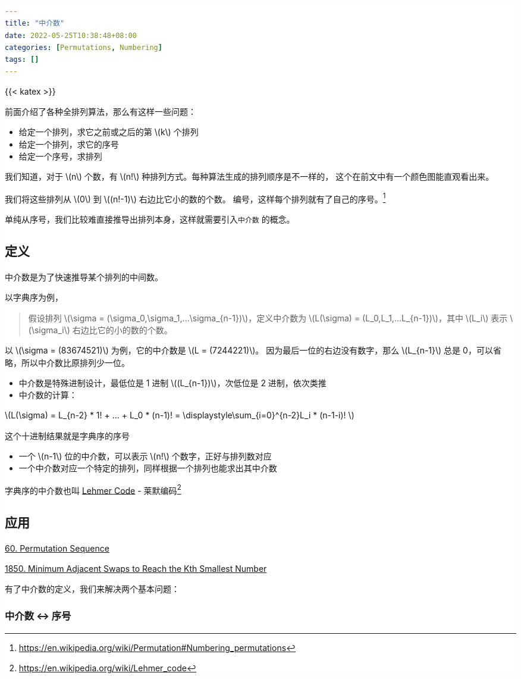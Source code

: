 ```yaml
---
title: "中介数"
date: 2022-05-25T10:38:48+08:00
categories: [Permutations, Numbering]
tags: []
---
```


{{< katex >}}

前面介绍了各种全排列算法，那么有这样一些问题：

* 给定一个排列，求它之前或之后的第 \\(k\\) 个排列
* 给定一个排列，求它的序号
* 给定一个序号，求排列

我们知道，对于 \\(n\\) 个数，有 \\(n!\\) 种排列方式。每种算法生成的排列顺序是不一样的，
这个在前文中有一个颜色图能直观看出来。

我们将这些排列从 \\(0\\) 到 \\((n!-1)\\) 右边比它小的数的个数。 编号，这样每个排列就有了自己的序号。[^1]

单纯从序号，我们比较难直接推导出排列本身，这样就需要引入`中介数` 的概念。 

## 定义

中介数是为了快速推导某个排列的中间数。

以字典序为例，

> 假设排列 \\(\sigma = (\sigma_0,\sigma_1,...\sigma_{n-1})\\)，定义中介数为 \\(L(\sigma) = (L_0,L_1,...L_{n-1})\\)，其中 \\(L_i\\) 表示 \\(\sigma_i\\) 右边比它的小的数的个数。

以 \\(\sigma = (83674521)\\) 为例，它的中介数是 \\(L = (7244221)\\)。
因为最后一位的右边没有数字，那么 \\(L_{n-1}\\) 总是 0，可以省略，所以中介数比原排列少一位。

* 中介数是特殊进制设计，最低位是 1 进制 \\((L_{n-1})\\)，次低位是 2 进制，依次类推
* 中介数的计算：

\\(L(\sigma) = L_{n-2} * 1! + ... + L_0 * (n-1)! = \displaystyle\sum_{i=0}^{n-2}L_i * (n-1-i)! \\) 

这个十进制结果就是字典序的序号

* 一个 \\(n-1\\) 位的中介数，可以表示 \\(n!\\) 个数字，正好与排列数对应
* 一个中介数对应一个特定的排列，同样根据一个排列也能求出其中介数

字典序的中介数也叫 [Lehmer Code](https://en.wikipedia.org/wiki/Lehmer_code) - 莱默编码[^2]

## 应用

[60. Permutation Sequence](https://leetcode.com/problems/permutation-sequence/)

[1850. Minimum Adjacent Swaps to Reach the Kth Smallest Number](https://leetcode.com/problems/minimum-adjacent-swaps-to-reach-the-kth-smallest-number/)

有了中介数的定义，我们来解决两个基本问题：

### 中介数 <-> 序号


[^1]: https://en.wikipedia.org/wiki/Permutation#Numbering_permutations
[^2]: https://en.wikipedia.org/wiki/Lehmer_code
[^3]: https://blog.csdn.net/you1314520me/article/details/8943129
[^4]: https://www.cnblogs.com/tianshuai11/archive/2012/04/28/2477157.html
[^5]: [全排列生成算法 - 维基百科](https://zh.wikipedia.org/zh-cn/%E5%85%A8%E6%8E%92%E5%88%97%E7%94%9F%E6%88%90%E7%AE%97%E6%B3%95)